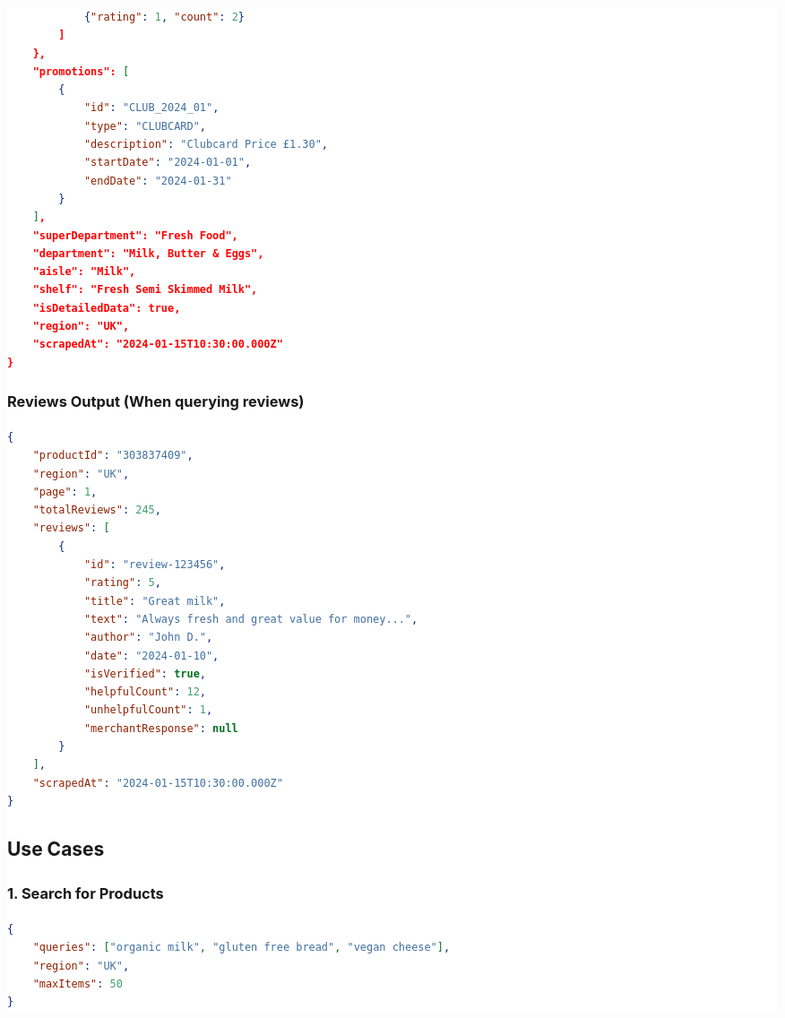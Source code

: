 ```json
            {"rating": 1, "count": 2}
        ]
    },
    "promotions": [
        {
            "id": "CLUB_2024_01",
            "type": "CLUBCARD",
            "description": "Clubcard Price £1.30",
            "startDate": "2024-01-01",
            "endDate": "2024-01-31"
        }
    ],
    "superDepartment": "Fresh Food",
    "department": "Milk, Butter & Eggs",
    "aisle": "Milk",
    "shelf": "Fresh Semi Skimmed Milk",
    "isDetailedData": true,
    "region": "UK",
    "scrapedAt": "2024-01-15T10:30:00.000Z"
}
```

### Reviews Output (When querying reviews)
```json
{
    "productId": "303837409",
    "region": "UK",
    "page": 1,
    "totalReviews": 245,
    "reviews": [
        {
            "id": "review-123456",
            "rating": 5,
            "title": "Great milk",
            "text": "Always fresh and great value for money...",
            "author": "John D.",
            "date": "2024-01-10",
            "isVerified": true,
            "helpfulCount": 12,
            "unhelpfulCount": 1,
            "merchantResponse": null
        }
    ],
    "scrapedAt": "2024-01-15T10:30:00.000Z"
}
```

## Use Cases

### 1. Search for Products
```json
{
    "queries": ["organic milk", "gluten free bread", "vegan cheese"],
    "region": "UK",
    "maxItems": 50
}
```
